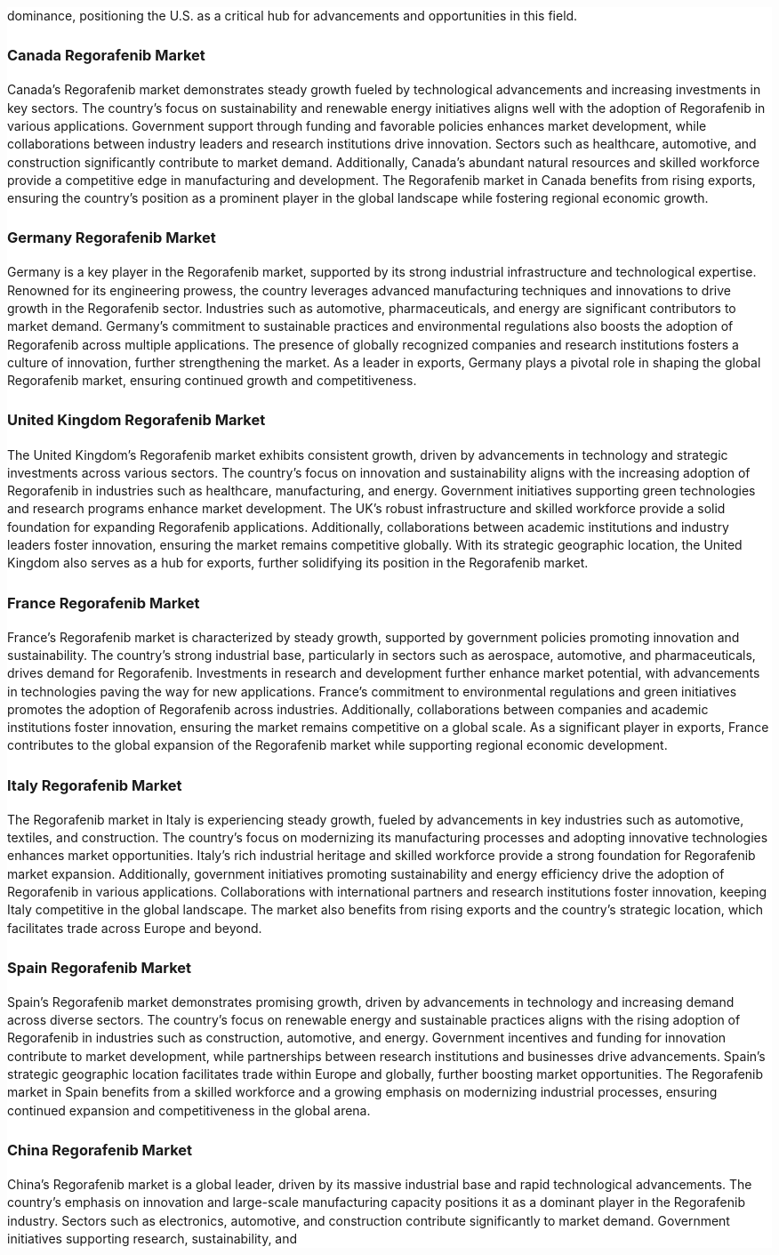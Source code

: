 dominance, positioning the U.S. as a critical hub for advancements and opportunities in this field.</p><h3>Canada Regorafenib Market</h3><p>Canada&rsquo;s Regorafenib market demonstrates steady growth fueled by technological advancements and increasing investments in key sectors. The country&rsquo;s focus on sustainability and renewable energy initiatives aligns well with the adoption of Regorafenib in various applications. Government support through funding and favorable policies enhances market development, while collaborations between industry leaders and research institutions drive innovation. Sectors such as healthcare, automotive, and construction significantly contribute to market demand. Additionally, Canada&rsquo;s abundant natural resources and skilled workforce provide a competitive edge in manufacturing and development. The Regorafenib market in Canada benefits from rising exports, ensuring the country&rsquo;s position as a prominent player in the global landscape while fostering regional economic growth.</p><h3>Germany Regorafenib Market</h3><p>Germany is a key player in the Regorafenib market, supported by its strong industrial infrastructure and technological expertise. Renowned for its engineering prowess, the country leverages advanced manufacturing techniques and innovations to drive growth in the Regorafenib sector. Industries such as automotive, pharmaceuticals, and energy are significant contributors to market demand. Germany&rsquo;s commitment to sustainable practices and environmental regulations also boosts the adoption of Regorafenib across multiple applications. The presence of globally recognized companies and research institutions fosters a culture of innovation, further strengthening the market. As a leader in exports, Germany plays a pivotal role in shaping the global Regorafenib market, ensuring continued growth and competitiveness.</p><h3>United Kingdom Regorafenib Market</h3><p>The United Kingdom&rsquo;s Regorafenib market exhibits consistent growth, driven by advancements in technology and strategic investments across various sectors. The country&rsquo;s focus on innovation and sustainability aligns with the increasing adoption of Regorafenib in industries such as healthcare, manufacturing, and energy. Government initiatives supporting green technologies and research programs enhance market development. The UK&rsquo;s robust infrastructure and skilled workforce provide a solid foundation for expanding Regorafenib applications. Additionally, collaborations between academic institutions and industry leaders foster innovation, ensuring the market remains competitive globally. With its strategic geographic location, the United Kingdom also serves as a hub for exports, further solidifying its position in the Regorafenib market.</p><h3>France Regorafenib Market</h3><p>France&rsquo;s Regorafenib market is characterized by steady growth, supported by government policies promoting innovation and sustainability. The country&rsquo;s strong industrial base, particularly in sectors such as aerospace, automotive, and pharmaceuticals, drives demand for Regorafenib. Investments in research and development further enhance market potential, with advancements in technologies paving the way for new applications. France&rsquo;s commitment to environmental regulations and green initiatives promotes the adoption of Regorafenib across industries. Additionally, collaborations between companies and academic institutions foster innovation, ensuring the market remains competitive on a global scale. As a significant player in exports, France contributes to the global expansion of the Regorafenib market while supporting regional economic development.</p><h3>Italy Regorafenib Market</h3><p>The Regorafenib market in Italy is experiencing steady growth, fueled by advancements in key industries such as automotive, textiles, and construction. The country&rsquo;s focus on modernizing its manufacturing processes and adopting innovative technologies enhances market opportunities. Italy&rsquo;s rich industrial heritage and skilled workforce provide a strong foundation for Regorafenib market expansion. Additionally, government initiatives promoting sustainability and energy efficiency drive the adoption of Regorafenib in various applications. Collaborations with international partners and research institutions foster innovation, keeping Italy competitive in the global landscape. The market also benefits from rising exports and the country&rsquo;s strategic location, which facilitates trade across Europe and beyond.</p><h3>Spain Regorafenib Market</h3><p>Spain&rsquo;s Regorafenib market demonstrates promising growth, driven by advancements in technology and increasing demand across diverse sectors. The country&rsquo;s focus on renewable energy and sustainable practices aligns with the rising adoption of Regorafenib in industries such as construction, automotive, and energy. Government incentives and funding for innovation contribute to market development, while partnerships between research institutions and businesses drive advancements. Spain&rsquo;s strategic geographic location facilitates trade within Europe and globally, further boosting market opportunities. The Regorafenib market in Spain benefits from a skilled workforce and a growing emphasis on modernizing industrial processes, ensuring continued expansion and competitiveness in the global arena.</p><h3>China Regorafenib Market</h3><p>China&rsquo;s Regorafenib market is a global leader, driven by its massive industrial base and rapid technological advancements. The country&rsquo;s emphasis on innovation and large-scale manufacturing capacity positions it as a dominant player in the Regorafenib industry. Sectors such as electronics, automotive, and construction contribute significantly to market demand. Government initiatives supporting research, sustainability, and
